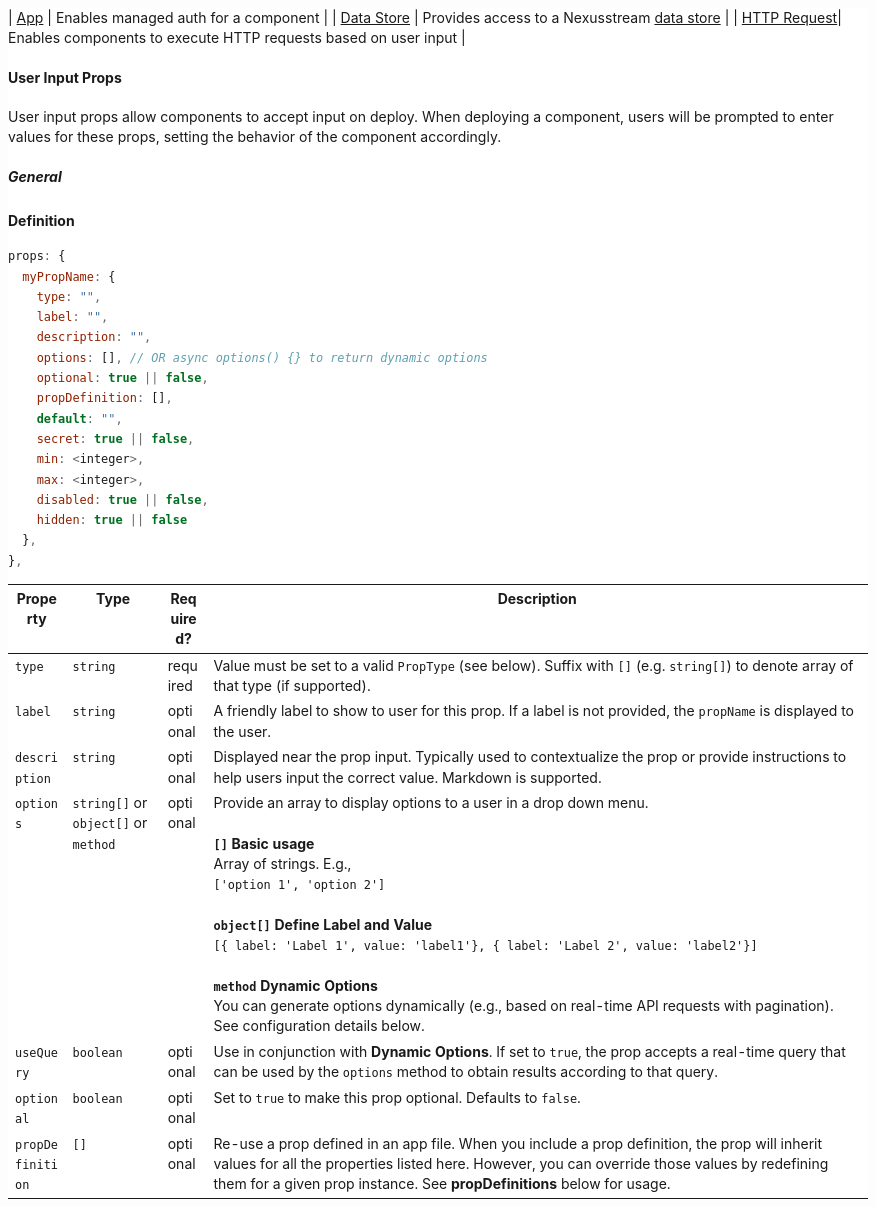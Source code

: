| [App](#app-props)               | Enables managed auth for a component                                                          |
| [Data Store](/data-stores/#using-data-stores-in-code-steps) | Provides access to a Nexusstream [data store](/data-stores/)        |
| [HTTP Request](#http-request-prop)| Enables components to execute HTTP requests based on user input                             |

#### User Input Props

User input props allow components to accept input on deploy. When deploying a component, users will be prompted to enter values for these props, setting the behavior of the component accordingly.

##### General

**Definition**

```javascript
props: {
  myPropName: {
    type: "",
    label: "",
    description: "",
    options: [], // OR async options() {} to return dynamic options
    optional: true || false,
    propDefinition: [],
    default: "",
    secret: true || false,
    min: <integer>,
    max: <integer>,
    disabled: true || false,
    hidden: true || false
  },
},
```

| Property         | Type                                 | Required? | Description                                                                                                                                                                                                                                                                                                                                                                                                                                                                    |
| ---------------- | ------------------------------------ | --------- | ------------------------------------------------------------------------------------------------------------------------------------------------------------------------------------------------------------------------------------------------------------------------------------------------------------------------------------------------------------------------------------------------------------------------------------------------------------------------------ |
| `type`           | `string`                             | required  | Value must be set to a valid `PropType` (see below). Suffix with `[]` (e.g. `string[]`) to denote array of that type (if supported).                                                                                                                                                                                                                                                                                                                                           |
| `label`          | `string`                             | optional  | A friendly label to show to user for this prop. If a label is not provided, the `propName` is displayed to the user.                                                                                                                                                                                                                                                                                                                                                           |
| `description`    | `string`                             | optional  | Displayed near the prop input. Typically used to contextualize the prop or provide instructions to help users input the correct value. Markdown is supported.                                                                                                                                                                                                                                                                                                                  |
| `options`        | `string[]` or `object[]` or `method` | optional  | Provide an array to display options to a user in a drop down menu.<br>&nbsp;<br>**`[]` Basic usage**<br>Array of strings. E.g.,<br>`['option 1', 'option 2']`<br>&nbsp;<br>**`object[]` Define Label and Value**<br>`[{ label: 'Label 1', value: 'label1'}, { label: 'Label 2', value: 'label2'}]`<br>&nbsp;<br>**`method` Dynamic Options**<br>You can generate options dynamically (e.g., based on real-time API requests with pagination). See configuration details below. |
| `useQuery`       | `boolean`                            | optional  | Use in conjunction with **Dynamic Options**. If set to `true`, the prop accepts a real-time query that can be used by the `options` method to obtain results according to that query.                                                                                                                                                                                                                                                                                          |
| `optional`       | `boolean`                            | optional  | Set to `true` to make this prop optional. Defaults to `false`.                                                                                                                                                                                                                                                                                                                                                                                                                 |
| `propDefinition` | `[]`                                 | optional  | Re-use a prop defined in an app file. When you include a prop definition, the prop will inherit values for all the properties listed here. However, you can override those values by redefining them for a given prop instance. See **propDefinitions** below for usage.                                                                                                                                                                                                       |